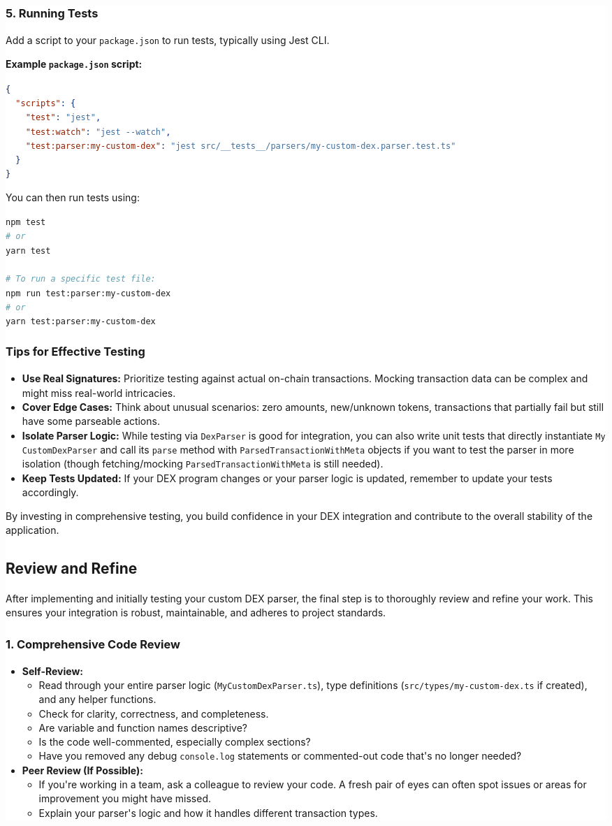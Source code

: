 ### 5. Running Tests

Add a script to your `package.json` to run tests, typically using Jest CLI.

**Example `package.json` script:**

```json
{
  "scripts": {
    "test": "jest",
    "test:watch": "jest --watch",
    "test:parser:my-custom-dex": "jest src/__tests__/parsers/my-custom-dex.parser.test.ts"
  }
}
```

You can then run tests using:

```bash
npm test
# or
yarn test

# To run a specific test file:
npm run test:parser:my-custom-dex
# or
yarn test:parser:my-custom-dex
```

### Tips for Effective Testing

*   **Use Real Signatures:** Prioritize testing against actual on-chain transactions. Mocking transaction data can be complex and might miss real-world intricacies.
*   **Cover Edge Cases:** Think about unusual scenarios: zero amounts, new/unknown tokens, transactions that partially fail but still have some parseable actions.
*   **Isolate Parser Logic:** While testing via `DexParser` is good for integration, you can also write unit tests that directly instantiate `MyCustomDexParser` and call its `parse` method with `ParsedTransactionWithMeta` objects if you want to test the parser in more isolation (though fetching/mocking `ParsedTransactionWithMeta` is still needed).
*   **Keep Tests Updated:** If your DEX program changes or your parser logic is updated, remember to update your tests accordingly.

By investing in comprehensive testing, you build confidence in your DEX integration and contribute to the overall stability of the application.

## Review and Refine

After implementing and initially testing your custom DEX parser, the final step is to thoroughly review and refine your work. This ensures your integration is robust, maintainable, and adheres to project standards.

### 1. Comprehensive Code Review

*   **Self-Review:**
    *   Read through your entire parser logic (`MyCustomDexParser.ts`), type definitions (`src/types/my-custom-dex.ts` if created), and any helper functions.
    *   Check for clarity, correctness, and completeness.
    *   Are variable and function names descriptive?
    *   Is the code well-commented, especially complex sections?
    *   Have you removed any debug `console.log` statements or commented-out code that's no longer needed?
*   **Peer Review (If Possible):**
    *   If you're working in a team, ask a colleague to review your code. A fresh pair of eyes can often spot issues or areas for improvement you might have missed.
    *   Explain your parser's logic and how it handles different transaction types.
